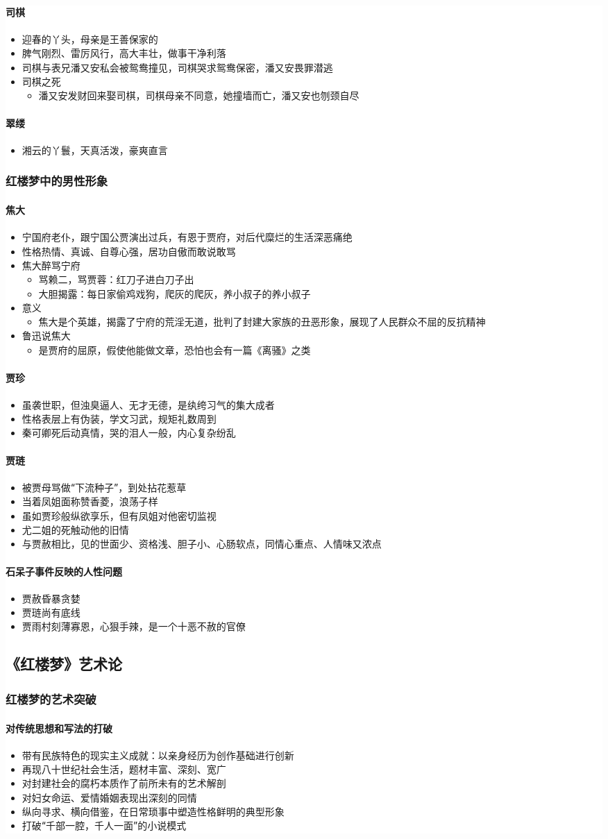 #### 司棋
- 迎春的丫头，母亲是王善保家的
- 脾气刚烈、雷厉风行，高大丰壮，做事干净利落
- 司棋与表兄潘又安私会被鸳鸯撞见，司棋哭求鸳鸯保密，潘又安畏罪潜逃
- 司棋之死
  - 潘又安发财回来娶司棋，司棋母亲不同意，她撞墙而亡，潘又安也刎颈自尽

#### 翠缕
- 湘云的丫鬟，天真活泼，豪爽直言

### 红楼梦中的男性形象
#### 焦大
- 宁国府老仆，跟宁国公贾演出过兵，有恩于贾府，对后代糜烂的生活深恶痛绝
- 性格热情、真诚、自尊心强，居功自傲而敢说敢骂
- 焦大醉骂宁府
  - 骂赖二，骂贾蓉：红刀子进白刀子出
  - 大胆揭露：每日家偷鸡戏狗，爬灰的爬灰，养小叔子的养小叔子
- 意义
  - 焦大是个英雄，揭露了宁府的荒淫无道，批判了封建大家族的丑恶形象，展现了人民群众不屈的反抗精神
- 鲁迅说焦大
  - 是贾府的屈原，假使他能做文章，恐怕也会有一篇《离骚》之类

#### 贾珍
- 虽袭世职，但浊臭逼人、无才无德，是纨绔习气的集大成者
- 性格表层上有伪装，学文习武，规矩礼数周到
- 秦可卿死后动真情，哭的泪人一般，内心复杂纷乱

#### 贾琏
- 被贾母骂做“下流种子”，到处拈花惹草
- 当着凤姐面称赞香菱，浪荡子样
- 虽如贾珍般纵欲享乐，但有凤姐对他密切监视
- 尤二姐的死触动他的旧情
- 与贾赦相比，见的世面少、资格浅、胆子小、心肠软点，同情心重点、人情味又浓点

#### 石呆子事件反映的人性问题
- 贾赦昏暴贪婪
- 贾琏尚有底线
- 贾雨村刻薄寡恩，心狠手辣，是一个十恶不赦的官僚

## 《红楼梦》艺术论
### 红楼梦的艺术突破
#### 对传统思想和写法的打破
- 带有民族特色的现实主义成就：以亲身经历为创作基础进行创新
- 再现八十世纪社会生活，题材丰富、深刻、宽广
- 对封建社会的腐朽本质作了前所未有的艺术解剖
- 对妇女命运、爱情婚姻表现出深刻的同情
- 纵向寻求、横向借鉴，在日常琐事中塑造性格鲜明的典型形象
- 打破“千部一腔，千人一面”的小说模式
